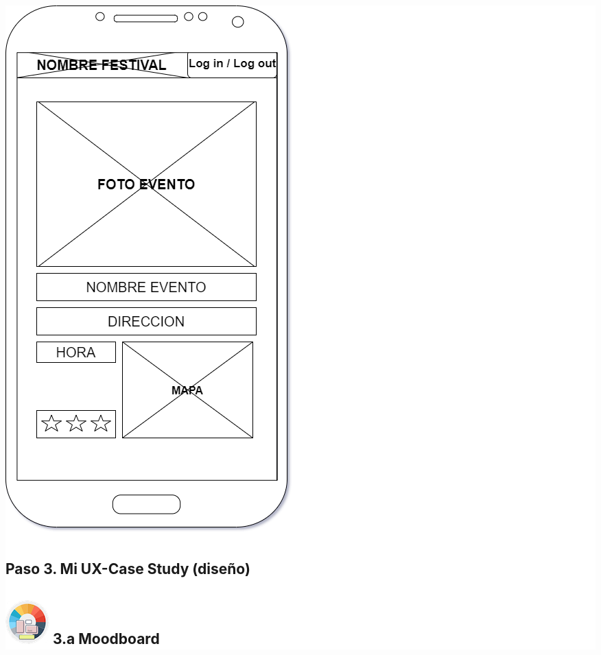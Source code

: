 ![PaginaEventos](P2/img/EventoPagina.png)


## Paso 3. Mi UX-Case Study (diseño)


![Método UX](img/moodboard.png) 3.a Moodboard
-----